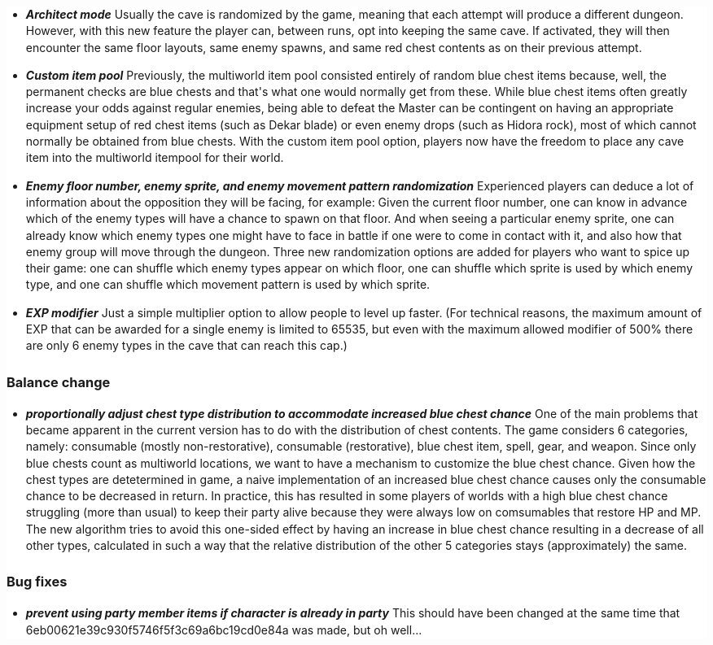 - ***Architect mode***
  Usually the cave is randomized by the game, meaning that each attempt will produce a different dungeon. However, with this new feature the player can, between runs, opt into keeping the same cave. If activated, they will then encounter the same floor layouts, same enemy spawns, and same red chest contents as on their previous attempt.   

- ***Custom item pool***
  Previously, the multiworld item pool consisted entirely of random blue chest items because, well, the permanent checks are blue chests and that's what one would normally get from these. While blue chest items often greatly increase your odds against regular enemies, being able to defeat the Master can be contingent on having an appropriate equipment setup of red chest items (such as Dekar blade) or even enemy drops (such as Hidora rock), most of which cannot normally be obtained from blue chests.
  With the custom item pool option, players now have the freedom to place any cave item into the multiworld itempool for their world.

- ***Enemy floor number, enemy sprite, and enemy movement pattern randomization***
  Experienced players can deduce a lot of information about the opposition they will be facing, for example: Given the current floor number, one can know in advance which of the enemy types will have a chance to spawn on that floor. And when seeing a particular enemy sprite, one can already know which enemy types one might have to face in battle if one were to come in contact with it, and also how that enemy group will move through the dungeon.
  Three new randomization options are added for players who want to spice up their game: one can shuffle which enemy types appear on which floor, one can shuffle which sprite is used by which enemy type, and one can shuffle which movement pattern is used by which sprite.

- ***EXP modifier***
  Just a simple multiplier option to allow people to level up faster. (For technical reasons, the maximum amount of EXP that can be awarded for a single enemy is limited to 65535, but even with the maximum allowed modifier of 500% there are only 6 enemy types in the cave that can reach this cap.)


### Balance change

- ***proportionally adjust chest type distribution to accommodate increased blue chest chance***
  One of the main problems that became apparent in the current version has to do with the distribution of chest contents. The game considers 6 categories, namely: consumable (mostly non-restorative), consumable (restorative), blue chest item, spell, gear, and weapon. Since only blue chests count as multiworld locations, we want to have a mechanism to customize the blue chest chance.
  Given how the chest types are detetermined in game, a naive implementation of an increased blue chest chance causes only the consumable chance to be decreased in return. In practice, this has resulted in some players of worlds with a high blue chest chance struggling (more than usual) to keep their party alive because they were always low on comsumables that restore HP and MP.
  The new algorithm tries to avoid this one-sided effect by having an increase in blue chest chance resulting in a decrease of all other types, calculated in such a way that the relative distribution of the other 5 categories stays (approximately) the same.


### Bug fixes

- ***prevent using party member items if character is already in party***
  This should have been changed at the same time that 6eb00621e39c930f5746f5f3c69a6bc19cd0e84a was made, but oh well... 
